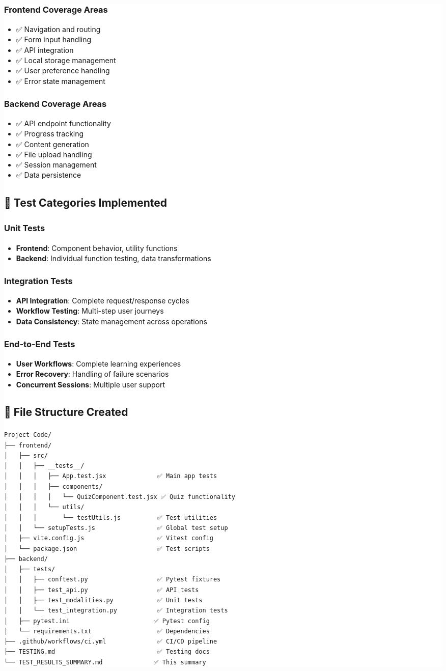 ### Frontend Coverage Areas
- ✅ Navigation and routing
- ✅ Form input handling
- ✅ API integration
- ✅ Local storage management
- ✅ User preference handling
- ✅ Error state management

### Backend Coverage Areas
- ✅ API endpoint functionality
- ✅ Progress tracking
- ✅ Content generation
- ✅ File upload handling
- ✅ Session management
- ✅ Data persistence

## 🔧 Test Categories Implemented

### Unit Tests
- **Frontend**: Component behavior, utility functions
- **Backend**: Individual function testing, data transformations

### Integration Tests
- **API Integration**: Complete request/response cycles
- **Workflow Testing**: Multi-step user journeys
- **Data Consistency**: State management across operations

### End-to-End Tests
- **User Workflows**: Complete learning experiences
- **Error Recovery**: Handling of failure scenarios
- **Concurrent Sessions**: Multiple user support

## 📁 File Structure Created

```
Project Code/
├── frontend/
│   ├── src/
│   │   ├── __tests__/
│   │   │   ├── App.test.jsx              ✅ Main app tests
│   │   │   ├── components/
│   │   │   │   └── QuizComponent.test.jsx ✅ Quiz functionality
│   │   │   └── utils/
│   │   │       └── testUtils.js          ✅ Test utilities
│   │   └── setupTests.js                 ✅ Global test setup
│   ├── vite.config.js                    ✅ Vitest config
│   └── package.json                      ✅ Test scripts
├── backend/
│   ├── tests/
│   │   ├── conftest.py                   ✅ Pytest fixtures
│   │   ├── test_api.py                   ✅ API tests
│   │   ├── test_modalities.py            ✅ Unit tests
│   │   └── test_integration.py           ✅ Integration tests
│   ├── pytest.ini                       ✅ Pytest config
│   └── requirements.txt                  ✅ Dependencies
├── .github/workflows/ci.yml              ✅ CI/CD pipeline
├── TESTING.md                            ✅ Testing docs
└── TEST_RESULTS_SUMMARY.md              ✅ This summary
```
